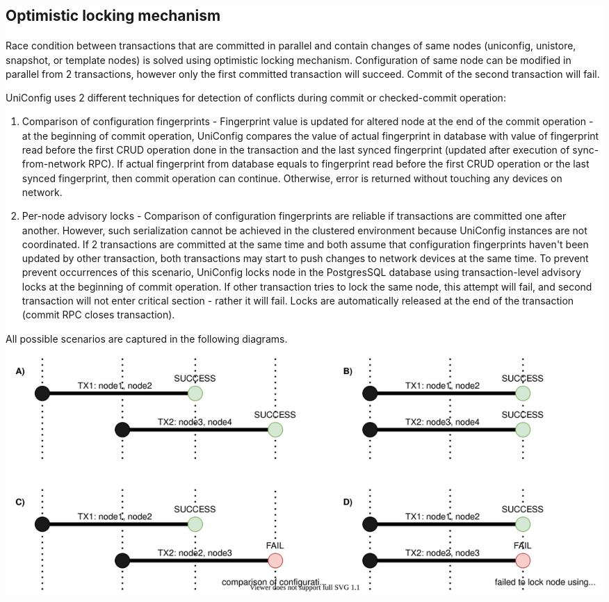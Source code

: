 ## Optimistic locking mechanism

Race condition between transactions that are committed in parallel and
contain changes of same nodes (uniconfig, unistore, snapshot, or
template nodes) is solved using optimistic locking mechanism.
Configuration of same node can be modified in parallel from 2
transactions, however only the first committed transaction will succeed.
Commit of the second transaction will fail.

UniConfig uses 2 different techniques for detection of conflicts during
commit or checked-commit operation:

1. Comparison of configuration fingerprints - Fingerprint value is
updated for altered node at the end of the commit operation - at the
beginning of commit operation, UniConfig compares the value of
actual fingerprint in database with value of fingerprint read before
the first CRUD operation done in the transaction and the last synced
fingerprint (updated after execution of sync-from-network RPC). If
actual fingerprint from database equals to fingerprint read before
the first CRUD operation or the last synced fingerprint, then commit
operation can continue. Otherwise, error is returned without
touching any devices on network.

2. Per-node advisory locks - Comparison of configuration fingerprints 
are reliable if transactions are committed one after another.
However, such serialization cannot be achieved in the clustered
environment because UniConfig instances are not coordinated. If 2
transactions are committed at the same time and both assume that
configuration fingerprints haven't been updated by other
transaction, both transactions may start to push changes to network
devices at the same time. To prevent prevent occurrences of this
scenario, UniConfig locks node in the PostgresSQL database using
transaction-level advisory locks at the beginning of commit
operation. If other transaction tries to lock the same node, this
attempt will fail, and second transaction will not enter critical
section - rather it will fail. Locks are automatically released at
the end of the transaction (commit RPC closes transaction).

All possible scenarios are captured in the following diagrams.

![Optimistic locking](optimistic-locking.svg)
